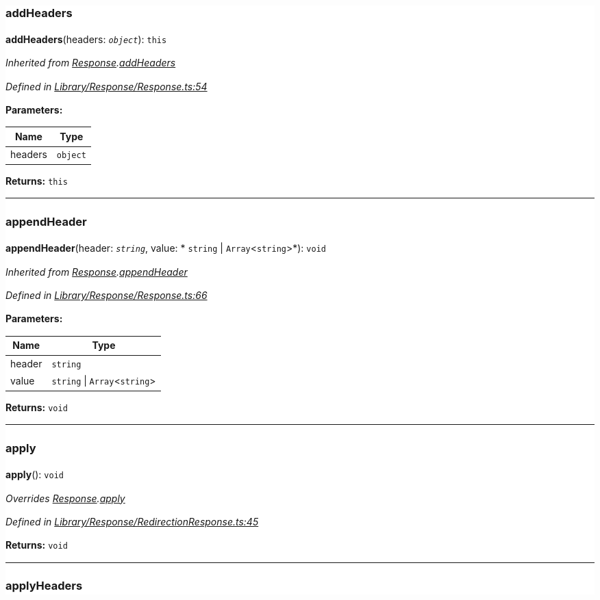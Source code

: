 ###  addHeaders

**addHeaders**(headers: *`object`*): `this`

*Inherited from [Response](response).[addHeaders](response#addheaders)*

*Defined in [Library/Response/Response.ts:54](https://github.com/SpoonX/stix/blob/6863ef8/src/Library/Response/Response.ts#L54)*

**Parameters:**

| Name | Type |
| ------ | ------ |
| headers | `object` |

**Returns:** `this`

___
<a id="appendheader"></a>

###  appendHeader

**appendHeader**(header: *`string`*, value: * `string` &#124; `Array`<`string`>*): `void`

*Inherited from [Response](response).[appendHeader](response#appendheader)*

*Defined in [Library/Response/Response.ts:66](https://github.com/SpoonX/stix/blob/6863ef8/src/Library/Response/Response.ts#L66)*

**Parameters:**

| Name | Type |
| ------ | ------ |
| header | `string` |
| value |  `string` &#124; `Array`<`string`>|

**Returns:** `void`

___
<a id="apply"></a>

###  apply

**apply**(): `void`

*Overrides [Response](response).[apply](response#apply)*

*Defined in [Library/Response/RedirectionResponse.ts:45](https://github.com/SpoonX/stix/blob/6863ef8/src/Library/Response/RedirectionResponse.ts#L45)*

**Returns:** `void`

___
<a id="applyheaders"></a>

###  applyHeaders
